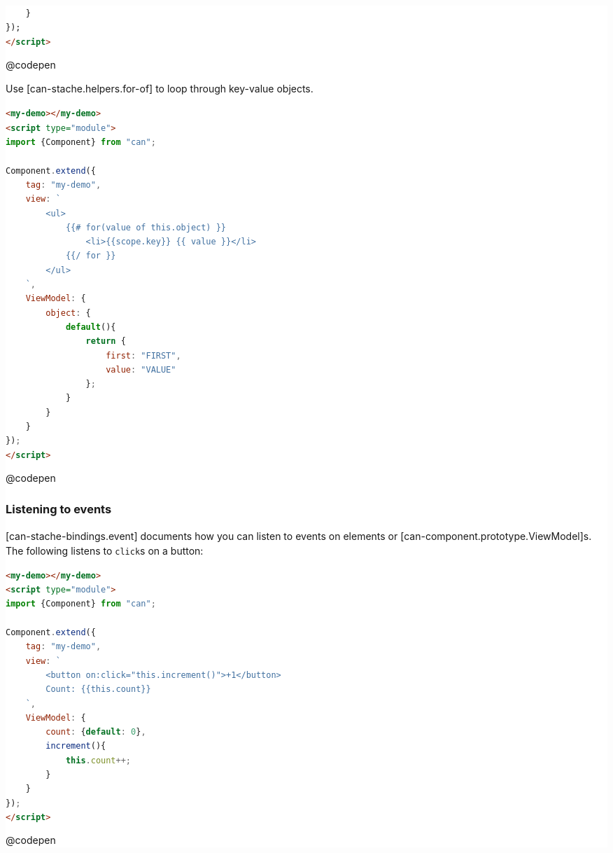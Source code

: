 ```html
	}
});
</script>
```
@codepen

Use [can-stache.helpers.for-of] to loop through key-value objects.

```html
<my-demo></my-demo>
<script type="module">
import {Component} from "can";

Component.extend({
	tag: "my-demo",
	view: `
		<ul>
			{{# for(value of this.object) }}
				<li>{{scope.key}} {{ value }}</li>
			{{/ for }}
		</ul>
	`,
	ViewModel: {
		object: {
			default(){
				return {
					first: "FIRST",
					value: "VALUE"
				};
			}
		}
	}
});
</script>
```
@codepen


### Listening to events

[can-stache-bindings.event] documents how you can listen to events on elements or
[can-component.prototype.ViewModel]s. The following listens to `click`s on a button:

```html
<my-demo></my-demo>
<script type="module">
import {Component} from "can";

Component.extend({
	tag: "my-demo",
	view: `
		<button on:click="this.increment()">+1</button>
		Count: {{this.count}}
	`,
	ViewModel: {
		count: {default: 0},
		increment(){
			this.count++;
		}
	}
});
</script>
```
@codepen
